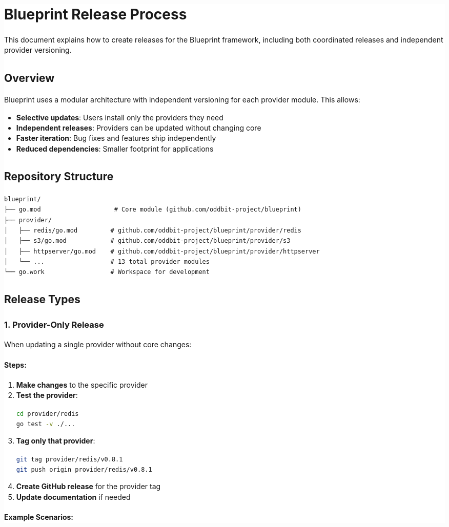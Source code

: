 # Blueprint Release Process

This document explains how to create releases for the Blueprint framework, including both coordinated releases and
independent provider versioning.

## Overview

Blueprint uses a modular architecture with independent versioning for each provider module. This allows:

- **Selective updates**: Users install only the providers they need
- **Independent releases**: Providers can be updated without changing core
- **Faster iteration**: Bug fixes and features ship independently
- **Reduced dependencies**: Smaller footprint for applications

## Repository Structure

```
blueprint/
├── go.mod                    # Core module (github.com/oddbit-project/blueprint)
├── provider/
│   ├── redis/go.mod         # github.com/oddbit-project/blueprint/provider/redis
│   ├── s3/go.mod            # github.com/oddbit-project/blueprint/provider/s3
│   ├── httpserver/go.mod    # github.com/oddbit-project/blueprint/provider/httpserver
│   └── ...                  # 13 total provider modules
└── go.work                  # Workspace for development
```

## Release Types

### 1. Provider-Only Release

When updating a single provider without core changes:

#### Steps:

1. **Make changes** to the specific provider
2. **Test the provider**:
   ```bash
   cd provider/redis
   go test -v ./...
   ```
3. **Tag only that provider**:
   ```bash
   git tag provider/redis/v0.8.1
   git push origin provider/redis/v0.8.1
   ```
4. **Create GitHub release** for the provider tag
5. **Update documentation** if needed

#### Example Scenarios:
